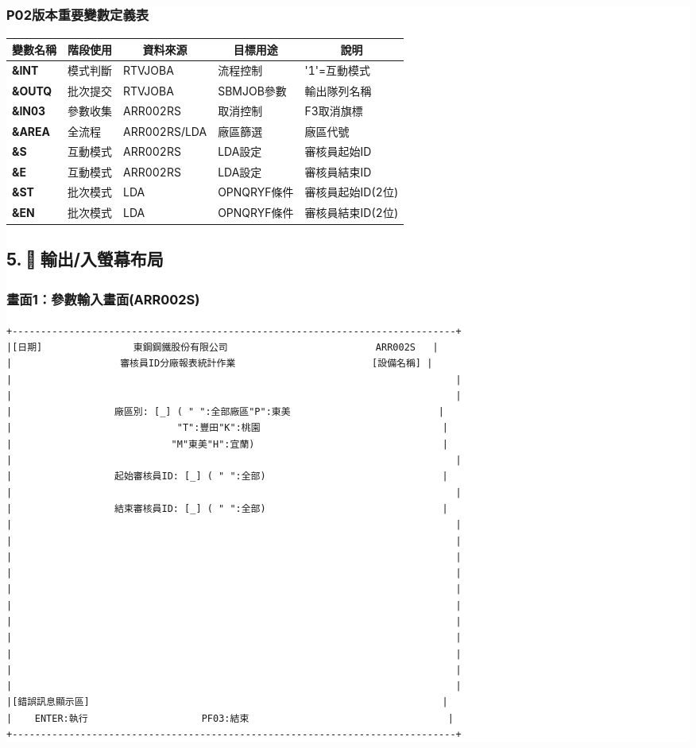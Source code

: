 ### P02版本重要變數定義表

| 變數名稱 | 階段使用 | 資料來源 | 目標用途 | 說明 |
|----------|----------|----------|----------|------|
| **&INT** | 模式判斷 | RTVJOBA | 流程控制 | '1'=互動模式 |
| **&OUTQ** | 批次提交 | RTVJOBA | SBMJOB參數 | 輸出隊列名稱 |
| **&IN03** | 參數收集 | ARR002RS | 取消控制 | F3取消旗標 |
| **&AREA** | 全流程 | ARR002RS/LDA | 廠區篩選 | 廠區代號 |
| **&S** | 互動模式 | ARR002RS | LDA設定 | 審核員起始ID |
| **&E** | 互動模式 | ARR002RS | LDA設定 | 審核員結束ID |
| **&ST** | 批次模式 | LDA | OPNQRYF條件 | 審核員起始ID(2位) |
| **&EN** | 批次模式 | LDA | OPNQRYF條件 | 審核員結束ID(2位) |

## 5. 🎯 輸出/入螢幕布局

### 畫面1：參數輸入畫面(ARR002S)

```
+------------------------------------------------------------------------------+
|[日期]                東鋼鋼鐵股份有限公司                          ARR002S   |
|                   審核員ID分廠報表統計作業                        [設備名稱] |
|                                                                              |
|                                                                              |
|                  廠區別: [_] ( " ":全部廠區"P":東美                          |
|                             "T":豐田"K":桃園                                |
|                            "M"東美"H":宜蘭)                                 |
|                                                                              |
|                  起始審核員ID: [_] ( " ":全部)                               |
|                                                                              |
|                  結束審核員ID: [_] ( " ":全部)                               |
|                                                                              |
|                                                                              |
|                                                                              |
|                                                                              |
|                                                                              |
|                                                                              |
|                                                                              |
|                                                                              |
|                                                                              |
|                                                                              |
|                                                                              |
|[錯誤訊息顯示區]                                                              |
|    ENTER:執行                    PF03:結束                                   |
+------------------------------------------------------------------------------+
```

